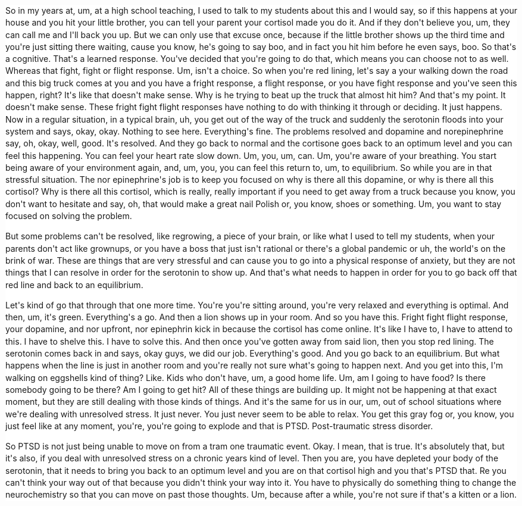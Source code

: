 So in my years at, um, at a high school teaching, I used to talk to my students about this and I would say, so if this happens at your house and you hit your little brother, you can tell your parent your cortisol made you do it. And if they don't believe you, um, they can call me and I'll back you up. But we can only use that excuse once, because if the little brother shows up the third time and you're just sitting there waiting, cause you know, he's going to say boo, and in fact you hit him before he even says, boo. So that's a cognitive. That's a learned response. You've decided that you're going to do that, which means you can choose not to as well. Whereas that fight, fight or flight response. Um, isn't a choice. So when you're red lining, let's say a your walking down the road and this big truck comes at you and you have a fright response, a flight response, or you have fight response and you've seen this happen, right? It's like that doesn't make sense. Why is he trying to beat up the truck that almost hit him? And that's my point. It doesn't make sense. These fright fight flight responses have nothing to do with thinking it through or deciding. It just happens. Now in a regular situation, in a typical brain, uh, you get out of the way of the truck and suddenly the serotonin floods into your system and says, okay, okay. Nothing to see here. Everything's fine. The problems resolved and dopamine and norepinephrine say, oh, okay, well, good. It's resolved. And they go back to normal and the cortisone goes back to an optimum level and you can feel this happening. You can feel your heart rate slow down. Um, you, um, can. Um, you're aware of your breathing. You start being aware of your environment again, and, um, you, you can feel this return to, um, to equilibrium. So while you are in that stressful situation. The nor epinephrine's job is to keep you focused on why is there all this dopamine, or why is there all this cortisol? Why is there all this cortisol, which is really, really important if you need to get away from a truck because you know, you don't want to hesitate and say, oh, that would make a great nail Polish or, you know, shoes or something. Um, you want to stay focused on solving the problem. 

But some problems can't be resolved, like regrowing, a piece of your brain, or like what I used to tell my students, when your parents don't act like grownups, or you have a boss that just isn't rational or there's a global pandemic or uh, the world's on the brink of war. These are things that are very stressful and can cause you to go into a physical response of anxiety, but they are not things that I can resolve in order for the serotonin to show up. And that's what needs to happen in order for you to go back off that red line and back to an equilibrium.

Let's kind of go that through that one more time. You're you're sitting around, you're very relaxed and everything is optimal. And then, um, it's green. Everything's a go. And then a lion shows up in your room. And so you have this. Fright fight flight response, your dopamine, and nor upfront, nor epinephrin kick in because the cortisol has come online. It's like I have to, I have to attend to this. I have to shelve this. I have to solve this. And then once you've gotten away from said lion, then you stop red lining. The serotonin comes back in and says, okay guys, we did our job. Everything's good. And you go back to an equilibrium. But what happens when the line is just in another room and you're really not sure what's going to happen next. And you get into this, I'm walking on eggshells kind of thing? Like. Kids who don't have, um, a good home life. Um, am I going to have food? Is there somebody going to be there? Am I going to get hit? All of these things are building up. It might not be happening at that exact moment, but they are still dealing with those kinds of things. And it's the same for us in our, um, out of school situations where we're dealing with unresolved stress. It just never. You just never seem to be able to relax. You get this gray fog or, you know, you just feel like at any moment, you're, you're going to explode and that is PTSD. Post-traumatic stress disorder.

So PTSD is not just being unable to move on from a tram one traumatic event. Okay. I mean, that is true. It's absolutely that, but it's also, if you deal with unresolved stress on a chronic years kind of level. Then you are, you have depleted your body of the serotonin, that it needs to bring you back to an optimum level and you are on that cortisol high and you that's PTSD that. Re you can't think your way out of that because you didn't think your way into it. You have to physically do something thing to change the neurochemistry so that you can move on past those thoughts. Um, because after a while, you're not sure if that's a kitten or a lion.
